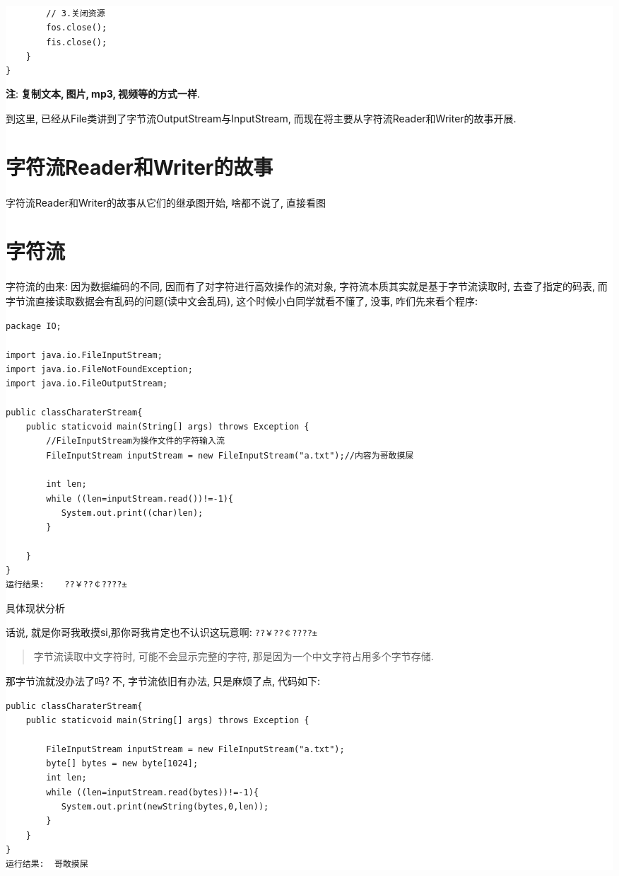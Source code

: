             // 3.关闭资源
            fos.close();
            fis.close();
        }
    }

**注**: **复制文本, 图片, mp3, 视频等的方式一样**.

到这里, 已经从File类讲到了字节流OutputStream与InputStream, 而现在将主要从字符流Reader和Writer的故事开展.

# 字符流Reader和Writer的故事

字符流Reader和Writer的故事从它们的继承图开始, 啥都不说了, 直接看图

# 字符流

字符流的由来: 因为数据编码的不同, 因而有了对字符进行高效操作的流对象, 字符流本质其实就是基于字节流读取时, 去查了指定的码表, 而字节流直接读取数据会有乱码的问题(读中文会乱码), 这个时候小白同学就看不懂了, 没事, 咋们先来看个程序:

    package IO;

    import java.io.FileInputStream;
    import java.io.FileNotFoundException;
    import java.io.FileOutputStream;

    public classCharaterStream{
        public staticvoid main(String[] args) throws Exception {
            //FileInputStream为操作文件的字符输入流
            FileInputStream inputStream = new FileInputStream("a.txt");//内容为哥敢摸屎

            int len;
            while ((len=inputStream.read())!=-1){
               System.out.print((char)len);
            }

        }
    }
    运行结果:    ??￥??￠????±

具体现状分析

话说, 就是你哥我敢摸si,那你哥我肯定也不认识这玩意啊:  `??￥??￠????±`
> 字节流读取中文字符时, 可能不会显示完整的字符, 那是因为一个中文字符占用多个字节存储.

那字节流就没办法了吗? 不, 字节流依旧有办法, 只是麻烦了点, 代码如下:

    public classCharaterStream{
        public staticvoid main(String[] args) throws Exception {

            FileInputStream inputStream = new FileInputStream("a.txt");
            byte[] bytes = new byte[1024];
            int len;
            while ((len=inputStream.read(bytes))!=-1){
               System.out.print(newString(bytes,0,len));
            }
        }
    }
    运行结果:  哥敢摸屎
